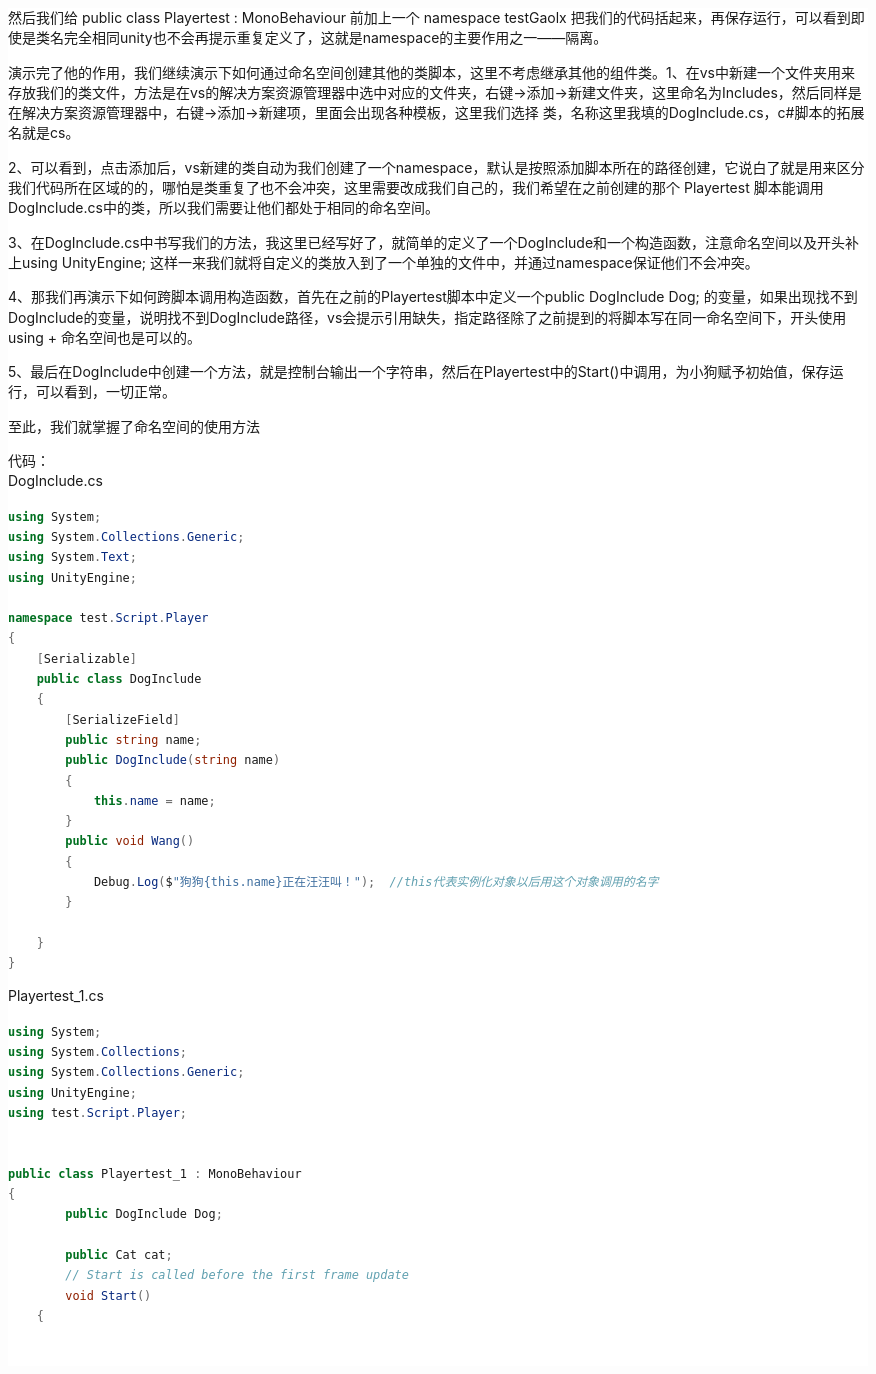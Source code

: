 然后我们给 public class Playertest : MonoBehaviour 前加上一个 namespace testGaolx 把我们的代码括起来，再保存运行，可以看到即使是类名完全相同unity也不会再提示重复定义了，这就是namespace的主要作用之一——隔离。
  
演示完了他的作用，我们继续演示下如何通过命名空间创建其他的类脚本，这里不考虑继承其他的组件类。1、在vs中新建一个文件夹用来存放我们的类文件，方法是在vs的解决方案资源管理器中选中对应的文件夹，右键->添加->新建文件夹，这里命名为Includes，然后同样是在解决方案资源管理器中，右键->添加->新建项，里面会出现各种模板，这里我们选择 类，名称这里我填的DogInclude.cs，c#脚本的拓展名就是cs。
  
2、可以看到，点击添加后，vs新建的类自动为我们创建了一个namespace，默认是按照添加脚本所在的路径创建，它说白了就是用来区分我们代码所在区域的的，哪怕是类重复了也不会冲突，这里需要改成我们自己的，我们希望在之前创建的那个 Playertest 脚本能调用DogInclude.cs中的类，所以我们需要让他们都处于相同的命名空间。
  
3、在DogInclude.cs中书写我们的方法，我这里已经写好了，就简单的定义了一个DogInclude和一个构造函数，注意命名空间以及开头补上using UnityEngine; 这样一来我们就将自定义的类放入到了一个单独的文件中，并通过namespace保证他们不会冲突。
  
4、那我们再演示下如何跨脚本调用构造函数，首先在之前的Playertest脚本中定义一个public DogInclude Dog; 的变量，如果出现找不到DogInclude的变量，说明找不到DogInclude路径，vs会提示引用缺失，指定路径除了之前提到的将脚本写在同一命名空间下，开头使用using + 命名空间也是可以的。
  
5、最后在DogInclude中创建一个方法，就是控制台输出一个字符串，然后在Playertest中的Start()中调用，为小狗赋予初始值，保存运行，可以看到，一切正常。
  
至此，我们就掌握了命名空间的使用方法
  
代码：  
DogInclude.cs
  
```C#
using System;
using System.Collections.Generic;
using System.Text;
using UnityEngine;

namespace test.Script.Player
{
    [Serializable]
    public class DogInclude
    {
        [SerializeField]
        public string name;
        public DogInclude(string name)
        {
            this.name = name;
        }
        public void Wang()
        {
            Debug.Log($"狗狗{this.name}正在汪汪叫！");  //this代表实例化对象以后用这个对象调用的名字
        }

    }
}
```
  
Playertest_1.cs
  
```C#
using System;
using System.Collections;
using System.Collections.Generic;
using UnityEngine;
using test.Script.Player;


public class Playertest_1 : MonoBehaviour
{
        public DogInclude Dog;

        public Cat cat;
        // Start is called before the first frame update
        void Start()
    {
        
        
```